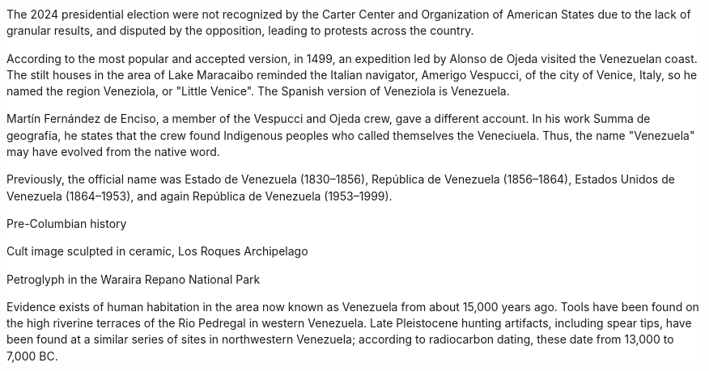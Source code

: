 





The 2024 presidential election were not recognized by the Carter Center and Organization of American States due to the lack of granular results, and disputed by the opposition, leading to protests across the country.







According to the most popular and accepted version, in 1499, an expedition led by Alonso de Ojeda visited the Venezuelan coast. The stilt houses in the area of Lake Maracaibo reminded the Italian navigator, Amerigo Vespucci, of the city of Venice, Italy, so he named the region Veneziola, or "Little Venice". The Spanish version of Veneziola is Venezuela.







Martín Fernández de Enciso, a member of the Vespucci and Ojeda crew, gave a different account. In his work Summa de geografía, he states that the crew found Indigenous peoples who called themselves the Veneciuela. Thus, the name "Venezuela" may have evolved from the native word.







Previously, the official name was Estado de Venezuela (1830–1856), República de Venezuela (1856–1864), Estados Unidos de Venezuela (1864–1953), and again República de Venezuela (1953–1999).







Pre-Columbian history







Cult image sculpted in ceramic, Los Roques Archipelago







Petroglyph in the Waraira Repano National Park



Evidence exists of human habitation in the area now known as Venezuela from about 15,000 years ago. Tools have been found on the high riverine terraces of the Rio Pedregal in western Venezuela. Late Pleistocene hunting artifacts, including spear tips, have been found at a similar series of sites in northwestern Venezuela; according to radiocarbon dating, these date from 13,000 to 7,000 BC.






